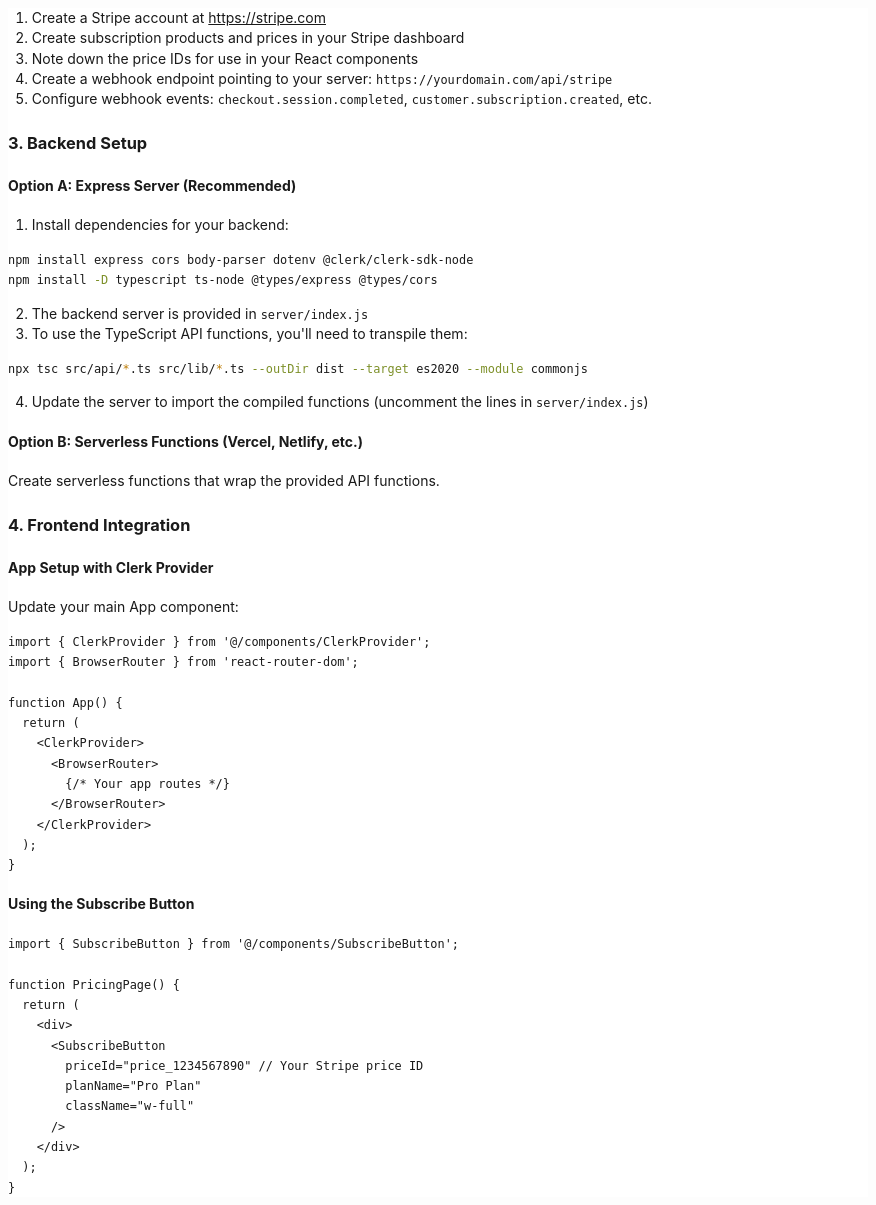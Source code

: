 1. Create a Stripe account at https://stripe.com
2. Create subscription products and prices in your Stripe dashboard
3. Note down the price IDs for use in your React components
4. Create a webhook endpoint pointing to your server: `https://yourdomain.com/api/stripe`
5. Configure webhook events: `checkout.session.completed`, `customer.subscription.created`, etc.

### 3. Backend Setup

#### Option A: Express Server (Recommended)

1. Install dependencies for your backend:
```bash
npm install express cors body-parser dotenv @clerk/clerk-sdk-node
npm install -D typescript ts-node @types/express @types/cors
```

2. The backend server is provided in `server/index.js`
3. To use the TypeScript API functions, you'll need to transpile them:
```bash
npx tsc src/api/*.ts src/lib/*.ts --outDir dist --target es2020 --module commonjs
```

4. Update the server to import the compiled functions (uncomment the lines in `server/index.js`)

#### Option B: Serverless Functions (Vercel, Netlify, etc.)

Create serverless functions that wrap the provided API functions.

### 4. Frontend Integration

#### App Setup with Clerk Provider

Update your main App component:

```tsx
import { ClerkProvider } from '@/components/ClerkProvider';
import { BrowserRouter } from 'react-router-dom';

function App() {
  return (
    <ClerkProvider>
      <BrowserRouter>
        {/* Your app routes */}
      </BrowserRouter>
    </ClerkProvider>
  );
}
```

#### Using the Subscribe Button

```tsx
import { SubscribeButton } from '@/components/SubscribeButton';

function PricingPage() {
  return (
    <div>
      <SubscribeButton 
        priceId="price_1234567890" // Your Stripe price ID
        planName="Pro Plan"
        className="w-full"
      />
    </div>
  );
}
```
